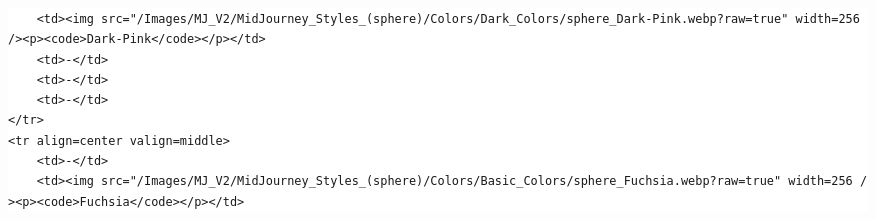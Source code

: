 		<td><img src="/Images/MJ_V2/MidJourney_Styles_(sphere)/Colors/Dark_Colors/sphere_Dark-Pink.webp?raw=true" width=256 /><p><code>Dark-Pink</code></p></td>
		<td>-</td>
		<td>-</td>
		<td>-</td>
	</tr>
	<tr align=center valign=middle>
		<td>-</td>
		<td><img src="/Images/MJ_V2/MidJourney_Styles_(sphere)/Colors/Basic_Colors/sphere_Fuchsia.webp?raw=true" width=256 /><p><code>Fuchsia</code></p></td>